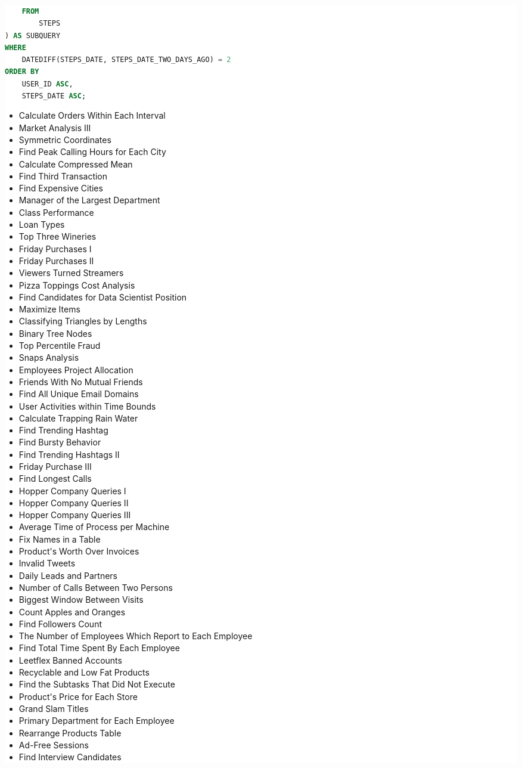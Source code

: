 ```sql
    FROM
        STEPS
) AS SUBQUERY
WHERE
    DATEDIFF(STEPS_DATE, STEPS_DATE_TWO_DAYS_AGO) = 2
ORDER BY
    USER_ID ASC,
    STEPS_DATE ASC;
```
 * Calculate Orders Within Each Interval
 * Market Analysis III
 * Symmetric Coordinates
 * Find Peak Calling Hours for Each City
 * Calculate Compressed Mean
 * Find Third Transaction
 * Find Expensive Cities
 * Manager of the Largest Department
 * Class Performance
 * Loan Types
 * Top Three Wineries
 * Friday Purchases I
 * Friday Purchases II
 * Viewers Turned Streamers
 * Pizza Toppings Cost Analysis
 * Find Candidates for Data Scientist Position
 * Maximize Items
 * Classifying Triangles by Lengths
 * Binary Tree Nodes
 * Top Percentile Fraud
 * Snaps Analysis
 * Employees Project Allocation
 * Friends With No Mutual Friends
 * Find All Unique Email Domains
 * User Activities within Time Bounds
 * Calculate Trapping Rain Water
 * Find Trending Hashtag
 * Find Bursty Behavior
 * Find Trending Hashtags II
 * Friday Purchase III
 * Find Longest Calls
 * Hopper Company Queries I
 * Hopper Company Queries II
 * Hopper Company Queries III
 * Average Time of Process per Machine
 * Fix Names in a Table
 * Product's Worth Over Invoices
 * Invalid Tweets
 * Daily Leads and Partners
 * Number of Calls Between Two Persons
 * Biggest Window Between Visits
 * Count Apples and Oranges
 * Find Followers Count
 * The Number of Employees Which Report to Each Employee
 * Find Total Time Spent By Each Employee
 * Leetflex Banned Accounts
 * Recyclable and Low Fat Products
 * Find the Subtasks That Did Not Execute
 * Product's Price for Each Store
 * Grand Slam Titles
 * Primary Department for Each Employee
 * Rearrange Products Table
 * Ad-Free Sessions
 * Find Interview Candidates